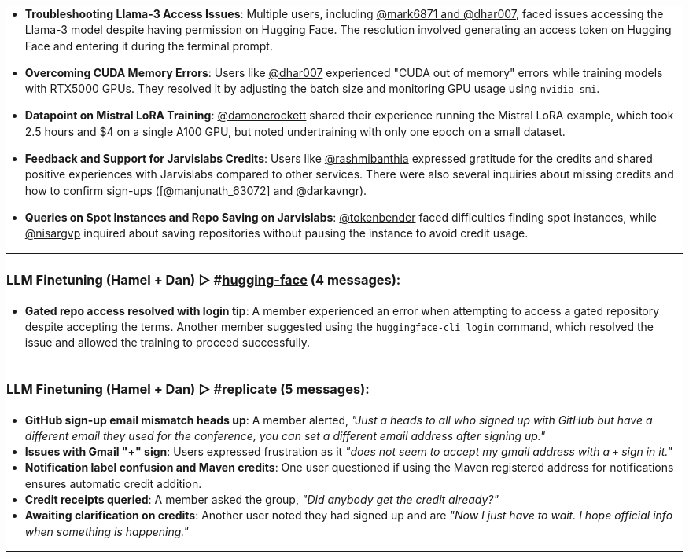 - **Troubleshooting Llama-3 Access Issues**: Multiple users, including [@mark6871 and @dhar007](https://discord.com/channels/****), faced issues accessing the Llama-3 model despite having permission on Hugging Face. The resolution involved generating an access token on Hugging Face and entering it during the terminal prompt.

- **Overcoming CUDA Memory Errors**: Users like [@dhar007](https://discord.com/channels/****) experienced "CUDA out of memory" errors while training models with RTX5000 GPUs. They resolved it by adjusting the batch size and monitoring GPU usage using `nvidia-smi`.

- **Datapoint on Mistral LoRA Training**: [@damoncrockett](https://discord.com/channels/****) shared their experience running the Mistral LoRA example, which took 2.5 hours and $4 on a single A100 GPU, but noted undertraining with only one epoch on a small dataset.

- **Feedback and Support for Jarvislabs Credits**: Users like [@rashmibanthia](https://discord.com/channels/****) expressed gratitude for the credits and shared positive experiences with Jarvislabs compared to other services. There were also several inquiries about missing credits and how to confirm sign-ups ([@manjunath_63072] and [@darkavngr](https://discord.com/channels/****)).

- **Queries on Spot Instances and Repo Saving on Jarvislabs**: [@tokenbender](https://discord.com/channels/****) faced difficulties finding spot instances, while [@nisargvp](https://discord.com/channels/****) inquired about saving repositories without pausing the instance to avoid credit usage.
  

---


### **LLM Finetuning (Hamel + Dan) ▷ #[hugging-face](https://discord.com/channels/1238365980128706560/1241141471814488115/1243171899903705119)** (4 messages): 

- **Gated repo access resolved with login tip**: A member experienced an error when attempting to access a gated repository despite accepting the terms. Another member suggested using the `huggingface-cli login` command, which resolved the issue and allowed the training to proceed successfully.
  

---


### **LLM Finetuning (Hamel + Dan) ▷ #[replicate](https://discord.com/channels/1238365980128706560/1241163904927666287/1242919849215266868)** (5 messages): 

- **GitHub sign-up email mismatch heads up**: A member alerted, *"Just a heads to all who signed up with GitHub but have a different email they used for the conference, you can set a different email address after signing up."*
- **Issues with Gmail "+" sign**: Users expressed frustration as it *"does not seem to accept my gmail address with a `+` sign in it."*
- **Notification label confusion and Maven credits**: One user questioned if using the Maven registered address for notifications ensures automatic credit addition.
- **Credit receipts queried**: A member asked the group, *"Did anybody get the credit already?"*
- **Awaiting clarification on credits**: Another user noted they had signed up and are *"Now I just have to wait. I hope official info when something is happening."*
  

---


